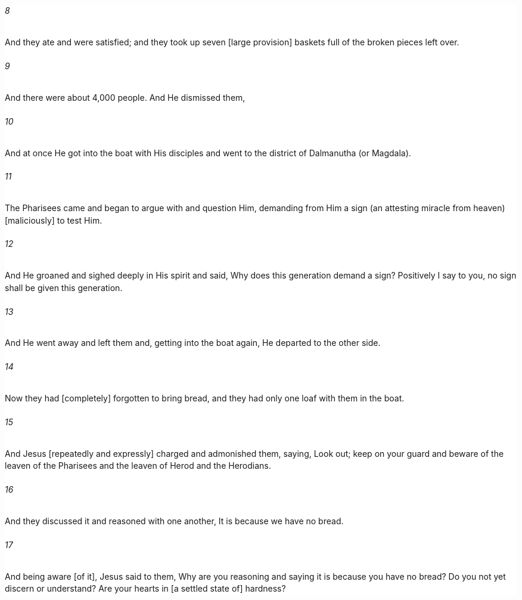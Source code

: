 
###### 8 


And they ate and were satisfied; and they took up seven [large provision] baskets full of the broken pieces left over. 


###### 9 


And there were about 4,000 people. And He dismissed them, 


###### 10 


And at once He got into the boat with His disciples and went to the district of Dalmanutha (or Magdala). 


###### 11 


The Pharisees came and began to argue with and question Him, demanding from Him a sign (an attesting miracle from heaven) [maliciously] to test Him. 


###### 12 


And He groaned and sighed deeply in His spirit and said, Why does this generation demand a sign? Positively I say to you, no sign shall be given this generation. 


###### 13 


And He went away and left them and, getting into the boat again, He departed to the other side. 


###### 14 


Now they had [completely] forgotten to bring bread, and they had only one loaf with them in the boat. 


###### 15 


And Jesus [repeatedly and expressly] charged and admonished them, saying, Look out; keep on your guard and beware of the leaven of the Pharisees and the leaven of Herod and the Herodians. 


###### 16 


And they discussed it and reasoned with one another, It is because we have no bread. 


###### 17 


And being aware [of it], Jesus said to them, Why are you reasoning and saying it is because you have no bread? Do you not yet discern or understand? Are your hearts in [a settled state of] hardness? 

